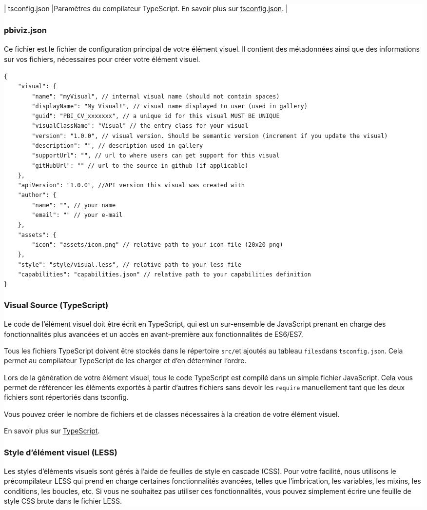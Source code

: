 | tsconfig.json |Paramètres du compilateur TypeScript. En savoir plus sur [tsconfig.json](https://www.typescriptlang.org/docs/handbook/tsconfig-json.html). |

### <a name="pbivizjson"></a>pbiviz.json
Ce fichier est le fichier de configuration principal de votre élément visuel. Il contient des métadonnées ainsi que des informations sur vos fichiers, nécessaires pour créer votre élément visuel.

```
{
    "visual": {
        "name": "myVisual", // internal visual name (should not contain spaces)
        "displayName": "My Visual!", // visual name displayed to user (used in gallery)
        "guid": "PBI_CV_xxxxxxx", // a unique id for this visual MUST BE UNIQUE
        "visualClassName": "Visual" // the entry class for your visual
        "version": "1.0.0", // visual version. Should be semantic version (increment if you update the visual)
        "description": "", // description used in gallery
        "supportUrl": "", // url to where users can get support for this visual
        "gitHubUrl": "" // url to the source in github (if applicable)
    },
    "apiVersion": "1.0.0", //API version this visual was created with
    "author": {
        "name": "", // your name
        "email": "" // your e-mail
    },
    "assets": {
        "icon": "assets/icon.png" // relative path to your icon file (20x20 png)
    },
    "style": "style/visual.less", // relative path to your less file
    "capabilities": "capabilities.json" // relative path to your capabilities definition 
}
```

### <a name="visual-source-typescript"></a>Visual Source (TypeScript)
Le code de l’élément visuel doit être écrit en TypeScript, qui est un sur-ensemble de JavaScript prenant en charge des fonctionnalités plus avancées et un accès en avant-première aux fonctionnalités de ES6/ES7.

Tous les fichiers TypeScript doivent être stockés dans le répertoire `src/`et ajoutés au tableau `files`dans `tsconfig.json`. Cela permet au compilateur TypeScript de les charger et d’en déterminer l’ordre.

Lors de la génération de votre élément visuel, tous le code TypeScript est compilé dans un simple fichier JavaScript. Cela vous permet de référencer les éléments exportés à partir d’autres fichiers sans devoir les `require` manuellement tant que les deux fichiers sont répertoriés dans tsconfig.

Vous pouvez créer le nombre de fichiers et de classes nécessaires à la création de votre élément visuel.

En savoir plus sur [TypeScript](http://www.typescriptlang.org/).

### <a name="visual-style-less"></a>Style d’élément visuel (LESS)
Les styles d’éléments visuels sont gérés à l’aide de feuilles de style en cascade (CSS). Pour votre facilité, nous utilisons le précompilateur LESS qui prend en charge certaines fonctionnalités avancées, telles que l’imbrication, les variables, les mixins, les conditions, les boucles, etc. Si vous ne souhaitez pas utiliser ces fonctionnalités, vous pouvez simplement écrire une feuille de style CSS brute dans le fichier LESS.
